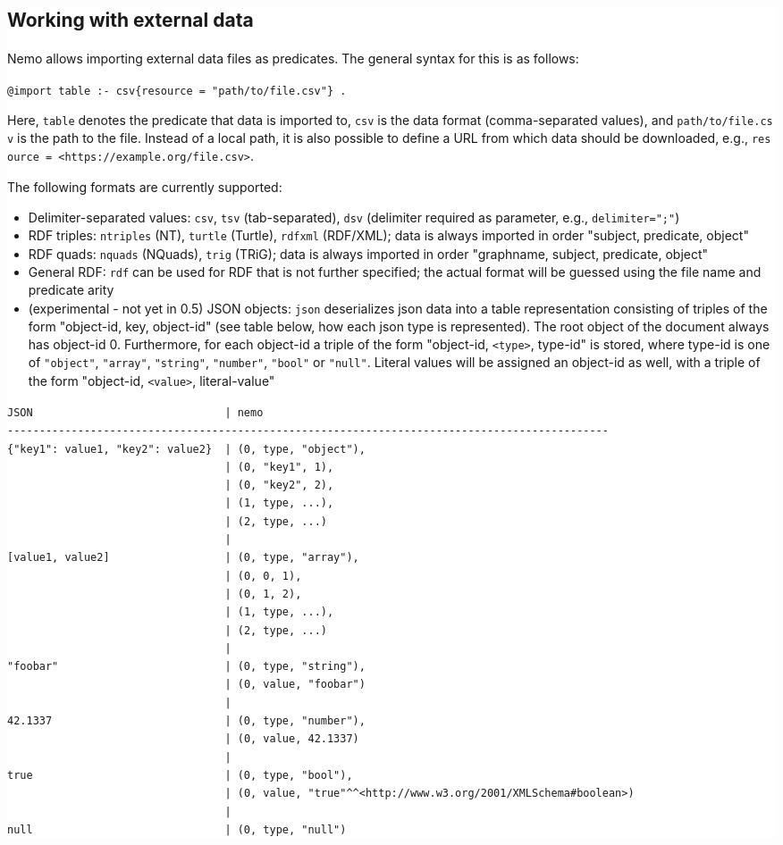 ## Working with external data

Nemo allows importing external data files as predicates. The general syntax for this is as follows:
```
@import table :- csv{resource = "path/to/file.csv"} .
```

Here, `table` denotes the predicate that data is imported to, `csv` is the data format (comma-separated values),
and `path/to/file.csv` is the path to the file. Instead of a local path, it is also possible to define a URL from
which data should be downloaded, e.g., `resource = <https://example.org/file.csv>`.

The following formats are currently supported:
- Delimiter-separated values: `csv`, `tsv` (tab-separated), `dsv` (delimiter required as parameter, e.g., `delimiter=";"`)
- RDF triples: `ntriples` (NT), `turtle` (Turtle), `rdfxml` (RDF/XML); data is always imported in order "subject, predicate, object"
- RDF quads: `nquads` (NQuads), `trig` (TRiG); data is always imported in order "graphname, subject, predicate, object"
- General RDF: `rdf` can be used for RDF that is not further specified; the actual format will be guessed using the file name and predicate arity
- (experimental - not yet in 0.5) JSON objects: `json` deserializes json data into a table representation consisting of triples of the form "object-id, key, object-id" (see table below, how each json type is represented). The root object of the document always has object-id 0. Furthermore, for each object-id a triple of the form "object-id, `<type>`, type-id" is stored, where type-id is one of `"object"`, `"array"`, `"string"`, `"number"`, `"bool"` or `"null"`. Literal values will be assigned an object-id as well, with a triple of the form "object-id, `<value>`, literal-value"

```
JSON                              | nemo
----------------------------------------------------------------------------------------------
{"key1": value1, "key2": value2}  | (0, type, "object"),
                                  | (0, "key1", 1),
                                  | (0, "key2", 2),
                                  | (1, type, ...),
                                  | (2, type, ...)
                                  |
[value1, value2]                  | (0, type, "array"),
                                  | (0, 0, 1),
                                  | (0, 1, 2),
                                  | (1, type, ...),
                                  | (2, type, ...)
                                  |
"foobar"                          | (0, type, "string"),
                                  | (0, value, "foobar")
                                  |
42.1337                           | (0, type, "number"),
                                  | (0, value, 42.1337)
                                  |
true                              | (0, type, "bool"),
                                  | (0, value, "true"^^<http://www.w3.org/2001/XMLSchema#boolean>)
                                  |
null                              | (0, type, "null")
```

